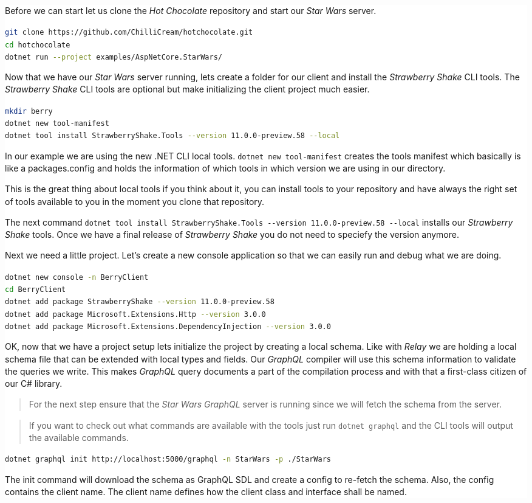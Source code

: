 Before we can start let us clone the _Hot Chocolate_ repository and start our _Star Wars_ server.

```bash
git clone https://github.com/ChilliCream/hotchocolate.git
cd hotchocolate
dotnet run --project examples/AspNetCore.StarWars/
```

Now that we have our _Star Wars_ server running, lets create a folder for our client and install the _Strawberry Shake_ CLI tools.
The _Strawberry Shake_ CLI tools are optional but make initializing the client project much easier.

```bash
mkdir berry
dotnet new tool-manifest
dotnet tool install StrawberryShake.Tools --version 11.0.0-preview.58 --local
```

In our example we are using the new .NET CLI local tools. `dotnet new tool-manifest` creates the tools manifest which basically is like a packages.config and holds the information of which tools in which version we are using in our directory.

This is the great thing about local tools if you think about it, you can install tools to your repository and have always the right set of tools available to you in the moment you clone that repository.

The next command `dotnet tool install StrawberryShake.Tools --version 11.0.0-preview.58 --local` installs our _Strawberry Shake_ tools. Once we have a final release of _Strawberry Shake_ you do not need to speciefy the version anymore.

Next we need a little project. Let’s create a new console application so that we can easily run and debug what we are doing.

```bash
dotnet new console -n BerryClient
cd BerryClient
dotnet add package StrawberryShake --version 11.0.0-preview.58
dotnet add package Microsoft.Extensions.Http --version 3.0.0
dotnet add package Microsoft.Extensions.DependencyInjection --version 3.0.0
```

OK, now that we have a project setup lets initialize the project by creating a local schema. Like with _Relay_ we are holding a local schema file that can be extended with local types and fields. Our _GraphQL_ compiler will use this schema information to validate the queries we write. This makes _GraphQL_ query documents a part of the compilation process and with that a first-class citizen of our C# library.

> For the next step ensure that the _Star Wars_ _GraphQL_ server is running since we will fetch the schema from the server.

> If you want to check out what commands are available with the tools just run `dotnet graphql` and the CLI tools will output the available commands.

```bash
dotnet graphql init http://localhost:5000/graphql -n StarWars -p ./StarWars
```

The init command will download the schema as GraphQL SDL and create a config to re-fetch the schema. Also, the config contains the client name. The client name defines how the client class and interface shall be named.
